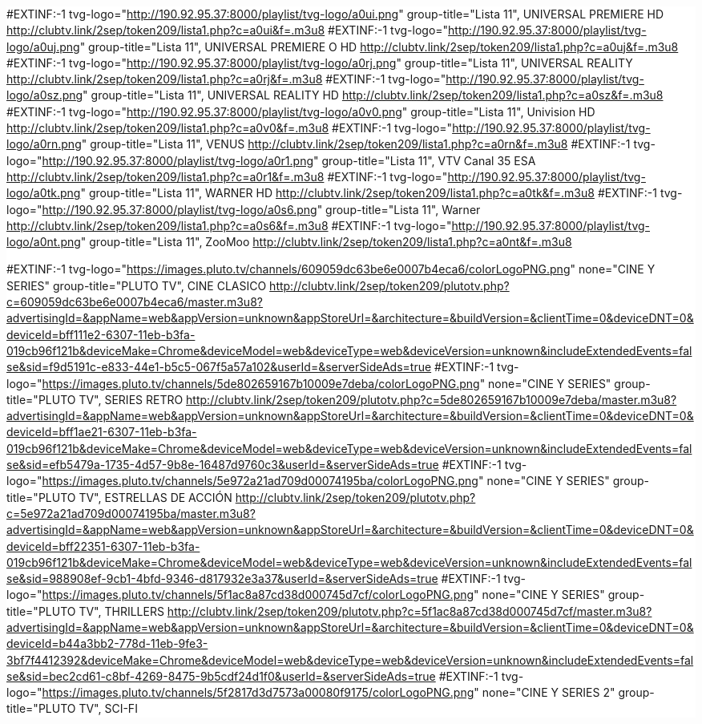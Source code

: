 #EXTINF:-1 tvg-logo="http://190.92.95.37:8000/playlist/tvg-logo/a0ui.png" group-title="Lista 11", UNIVERSAL PREMIERE HD
http://clubtv.link/2sep/token209/lista1.php?c=a0ui&f=.m3u8
#EXTINF:-1 tvg-logo="http://190.92.95.37:8000/playlist/tvg-logo/a0uj.png" group-title="Lista 11", UNIVERSAL PREMIERE O HD
http://clubtv.link/2sep/token209/lista1.php?c=a0uj&f=.m3u8
#EXTINF:-1 tvg-logo="http://190.92.95.37:8000/playlist/tvg-logo/a0rj.png" group-title="Lista 11", UNIVERSAL REALITY
http://clubtv.link/2sep/token209/lista1.php?c=a0rj&f=.m3u8
#EXTINF:-1 tvg-logo="http://190.92.95.37:8000/playlist/tvg-logo/a0sz.png" group-title="Lista 11", UNIVERSAL REALITY HD
http://clubtv.link/2sep/token209/lista1.php?c=a0sz&f=.m3u8
#EXTINF:-1 tvg-logo="http://190.92.95.37:8000/playlist/tvg-logo/a0v0.png" group-title="Lista 11", Univision HD
http://clubtv.link/2sep/token209/lista1.php?c=a0v0&f=.m3u8
#EXTINF:-1 tvg-logo="http://190.92.95.37:8000/playlist/tvg-logo/a0rn.png" group-title="Lista 11", VENUS
http://clubtv.link/2sep/token209/lista1.php?c=a0rn&f=.m3u8
#EXTINF:-1 tvg-logo="http://190.92.95.37:8000/playlist/tvg-logo/a0r1.png" group-title="Lista 11", VTV Canal 35 ESA
http://clubtv.link/2sep/token209/lista1.php?c=a0r1&f=.m3u8
#EXTINF:-1 tvg-logo="http://190.92.95.37:8000/playlist/tvg-logo/a0tk.png" group-title="Lista 11", WARNER HD
http://clubtv.link/2sep/token209/lista1.php?c=a0tk&f=.m3u8
#EXTINF:-1 tvg-logo="http://190.92.95.37:8000/playlist/tvg-logo/a0s6.png" group-title="Lista 11", Warner
http://clubtv.link/2sep/token209/lista1.php?c=a0s6&f=.m3u8
#EXTINF:-1 tvg-logo="http://190.92.95.37:8000/playlist/tvg-logo/a0nt.png" group-title="Lista 11", ZooMoo
http://clubtv.link/2sep/token209/lista1.php?c=a0nt&f=.m3u8



#EXTINF:-1 tvg-logo="https://images.pluto.tv/channels/609059dc63be6e0007b4eca6/colorLogoPNG.png" none="CINE Y SERIES" group-title="PLUTO TV", CINE CLASICO
http://clubtv.link/2sep/token209/plutotv.php?c=609059dc63be6e0007b4eca6/master.m3u8?advertisingId=&appName=web&appVersion=unknown&appStoreUrl=&architecture=&buildVersion=&clientTime=0&deviceDNT=0&deviceId=bff111e2-6307-11eb-b3fa-019cb96f121b&deviceMake=Chrome&deviceModel=web&deviceType=web&deviceVersion=unknown&includeExtendedEvents=false&sid=f9d5191c-e833-44e1-b5c5-067f5a57a102&userId=&serverSideAds=true
#EXTINF:-1 tvg-logo="https://images.pluto.tv/channels/5de802659167b10009e7deba/colorLogoPNG.png" none="CINE Y SERIES" group-title="PLUTO TV", SERIES RETRO
http://clubtv.link/2sep/token209/plutotv.php?c=5de802659167b10009e7deba/master.m3u8?advertisingId=&appName=web&appVersion=unknown&appStoreUrl=&architecture=&buildVersion=&clientTime=0&deviceDNT=0&deviceId=bff1ae21-6307-11eb-b3fa-019cb96f121b&deviceMake=Chrome&deviceModel=web&deviceType=web&deviceVersion=unknown&includeExtendedEvents=false&sid=efb5479a-1735-4d57-9b8e-16487d9760c3&userId=&serverSideAds=true
#EXTINF:-1 tvg-logo="https://images.pluto.tv/channels/5e972a21ad709d00074195ba/colorLogoPNG.png" none="CINE Y SERIES" group-title="PLUTO TV", ESTRELLAS DE ACCIÓN
http://clubtv.link/2sep/token209/plutotv.php?c=5e972a21ad709d00074195ba/master.m3u8?advertisingId=&appName=web&appVersion=unknown&appStoreUrl=&architecture=&buildVersion=&clientTime=0&deviceDNT=0&deviceId=bff22351-6307-11eb-b3fa-019cb96f121b&deviceMake=Chrome&deviceModel=web&deviceType=web&deviceVersion=unknown&includeExtendedEvents=false&sid=988908ef-9cb1-4bfd-9346-d817932e3a37&userId=&serverSideAds=true
#EXTINF:-1 tvg-logo="https://images.pluto.tv/channels/5f1ac8a87cd38d000745d7cf/colorLogoPNG.png" none="CINE Y SERIES" group-title="PLUTO TV", THRILLERS
http://clubtv.link/2sep/token209/plutotv.php?c=5f1ac8a87cd38d000745d7cf/master.m3u8?advertisingId=&appName=web&appVersion=unknown&appStoreUrl=&architecture=&buildVersion=&clientTime=0&deviceDNT=0&deviceId=b44a3bb2-778d-11eb-9fe3-3bf7f4412392&deviceMake=Chrome&deviceModel=web&deviceType=web&deviceVersion=unknown&includeExtendedEvents=false&sid=bec2cd61-c8bf-4269-8475-9b5cdf24d1f0&userId=&serverSideAds=true
#EXTINF:-1 tvg-logo="https://images.pluto.tv/channels/5f2817d3d7573a00080f9175/colorLogoPNG.png" none="CINE Y SERIES 2" group-title="PLUTO TV", SCI-FI